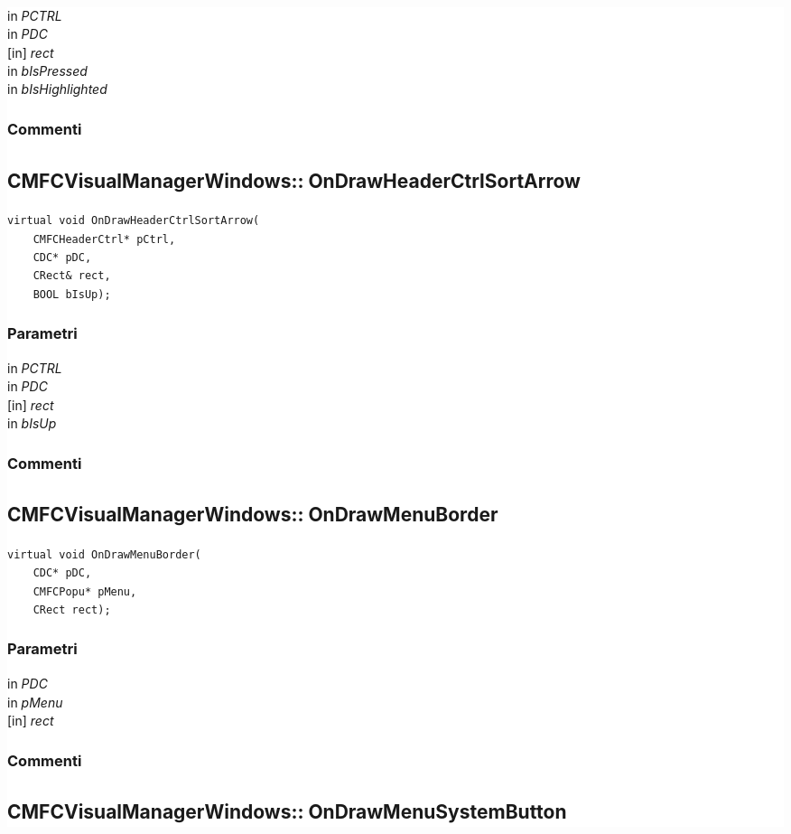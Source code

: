 in *PCTRL*<br/>
in *PDC*<br/>
[in] *rect*<br/>
in *bIsPressed*<br/>
in *bIsHighlighted*<br/>

### <a name="remarks"></a>Commenti

## <a name="cmfcvisualmanagerwindowsondrawheaderctrlsortarrow"></a><a name="ondrawheaderctrlsortarrow"></a> CMFCVisualManagerWindows:: OnDrawHeaderCtrlSortArrow

```
virtual void OnDrawHeaderCtrlSortArrow(
    CMFCHeaderCtrl* pCtrl,
    CDC* pDC,
    CRect& rect,
    BOOL bIsUp);
```

### <a name="parameters"></a>Parametri

in *PCTRL*<br/>
in *PDC*<br/>
[in] *rect*<br/>
in *bIsUp*<br/>

### <a name="remarks"></a>Commenti

## <a name="cmfcvisualmanagerwindowsondrawmenuborder"></a><a name="ondrawmenuborder"></a> CMFCVisualManagerWindows:: OnDrawMenuBorder

```
virtual void OnDrawMenuBorder(
    CDC* pDC,
    CMFCPopu* pMenu,
    CRect rect);
```

### <a name="parameters"></a>Parametri

in *PDC*<br/>
in *pMenu*<br/>
[in] *rect*<br/>

### <a name="remarks"></a>Commenti

## <a name="cmfcvisualmanagerwindowsondrawmenusystembutton"></a><a name="ondrawmenusystembutton"></a> CMFCVisualManagerWindows:: OnDrawMenuSystemButton
